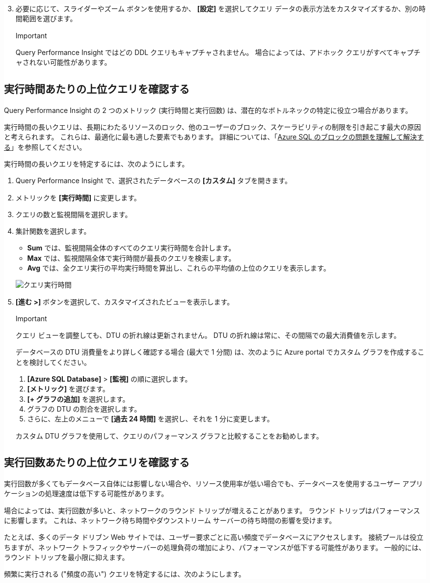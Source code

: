 3. 必要に応じて、スライダーやズーム ボタンを使用するか、 **[設定]** を選択してクエリ データの表示方法をカスタマイズするか、別の時間範囲を選びます。

   > [!IMPORTANT]
   > Query Performance Insight ではどの DDL クエリもキャプチャされません。 場合によっては、アドホック クエリがすべてキャプチャされない可能性があります。
   >

## <a name="review-top-queries-per-duration"></a>実行時間あたりの上位クエリを確認する

Query Performance Insight の 2 つのメトリック (実行時間と実行回数) は、潜在的なボトルネックの特定に役立つ場合があります。

実行時間の長いクエリは、長期にわたるリソースのロック、他のユーザーのブロック、スケーラビリティの制限を引き起こす最大の原因と考えられます。 これらは、最適化に最も適した要素でもあります。 詳細については、「[Azure SQL のブロックの問題を理解して解決する](understand-resolve-blocking.md)」を参照してください。

実行時間の長いクエリを特定するには、次のようにします。

1. Query Performance Insight で、選択されたデータベースの **[カスタム]** タブを開きます。
2. メトリックを **[実行時間]** に変更します。
3. クエリの数と監視間隔を選択します。
4. 集計関数を選択します。

   * **Sum** では、監視間隔全体のすべてのクエリ実行時間を合計します。
   * **Max** では、監視間隔全体で実行時間が最長のクエリを検索します。
   * **Avg** では、全クエリ実行の平均実行時間を算出し、これらの平均値の上位のクエリを表示します。

   ![クエリ実行時間](./media/query-performance-insight-use/top-duration.png)

5. **[進む >]** ボタンを選択して、カスタマイズされたビューを表示します。

   > [!IMPORTANT]
   > クエリ ビューを調整しても、DTU の折れ線は更新されません。 DTU の折れ線は常に、その間隔での最大消費値を示します。
   >
   > データベースの DTU 消費量をより詳しく確認する場合 (最大で 1 分間) は、次のように Azure portal でカスタム グラフを作成することを検討してください。
   >
   > 1. **[Azure SQL Database]**  >  **[監視]** の順に選択します。
   > 2. **[メトリック]** を選びます。
   > 3. **[+ グラフの追加]** を選択します。
   > 4. グラフの DTU の割合を選択します。
   > 5. さらに、左上のメニューで **[過去 24 時間]** を選択し、それを 1 分に変更します。
   >
   > カスタム DTU グラフを使用して、クエリのパフォーマンス グラフと比較することをお勧めします。
   >

## <a name="review-top-queries-per-execution-count"></a>実行回数あたりの上位クエリを確認する

実行回数が多くてもデータベース自体には影響しない場合や、リソース使用率が低い場合でも、データベースを使用するユーザー アプリケーションの処理速度は低下する可能性があります。

場合によっては、実行回数が多いと、ネットワークのラウンド トリップが増えることがあります。 ラウンド トリップはパフォーマンスに影響します。 これは、ネットワーク待ち時間やダウンストリーム サーバーの待ち時間の影響を受けます。

たとえば、多くのデータ ドリブン Web サイトでは、ユーザー要求ごとに高い頻度でデータベースにアクセスします。 接続プールは役立ちますが、ネットワーク トラフィックやサーバーの処理負荷の増加により、パフォーマンスが低下する可能性があります。 一般的には、ラウンド トリップを最小限に抑えます。

頻繁に実行される (&quot;頻度の高い") クエリを特定するには、次のようにします。
